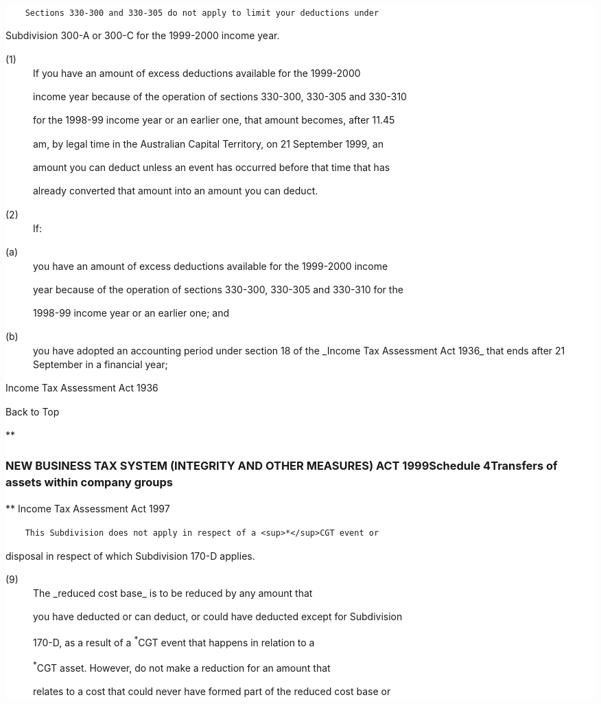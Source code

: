 		Sections 330-300 and 330-305 do not apply to limit your deductions under

Subdivision 300-A or 300-C for the 1999-2000 income year.

 </dl>
<dl compact="">

<dt>(1)</dt><dd>If you have an amount of excess deductions available for the 1999-2000

income year because of the operation of sections 330-300, 330-305 and 330-310

for the 1998-99 income year or an earlier one, that amount becomes, after 11.45

am, by legal time in the Australian Capital Territory, on 21 September 1999, an

amount you can deduct unless an event has occurred before that time that has

already converted that amount into an amount you can deduct.</dd> <dt>(2)</dt><dd>If: </dd> </dl>
<dl compact=""><dl compact="">

<dt>(a)</dt><dd>you have an amount of excess deductions available for the 1999-2000 income

year because of the operation of sections 330-300, 330-305 and 330-310 for the

1998-99 income year or an earlier one; and</dd>

<dt>(b)</dt><dd>you have adopted an accounting period under section 18 of the _Income Tax Assessment Act 1936_ that ends after 21 September in a financial year;

</dd>

</dl></dl>
Income Tax Assessment Act 1936

Back to Top

**

###  NEW BUSINESS TAX SYSTEM (INTEGRITY AND OTHER MEASURES) ACT 1999Schedule 4&#151;Transfers of assets within company groups 
**
Income Tax Assessment Act 1997
<dl compact="">

		This Subdivision does not apply in respect of a <sup>*</sup>CGT event or

disposal in respect of which Subdivision 170-D applies.

 </dl>
<dl compact="">

<dt>(9)</dt><dd>The _reduced cost base_ is to be reduced by any amount that

you have deducted or can deduct, or could have deducted except for Subdivision

170-D, as a result of a <sup>*</sup>CGT event that happens in relation to a

<sup>*</sup>CGT asset. However, do not make a reduction for an amount that

relates to a cost that could never have formed part of the reduced cost base or
